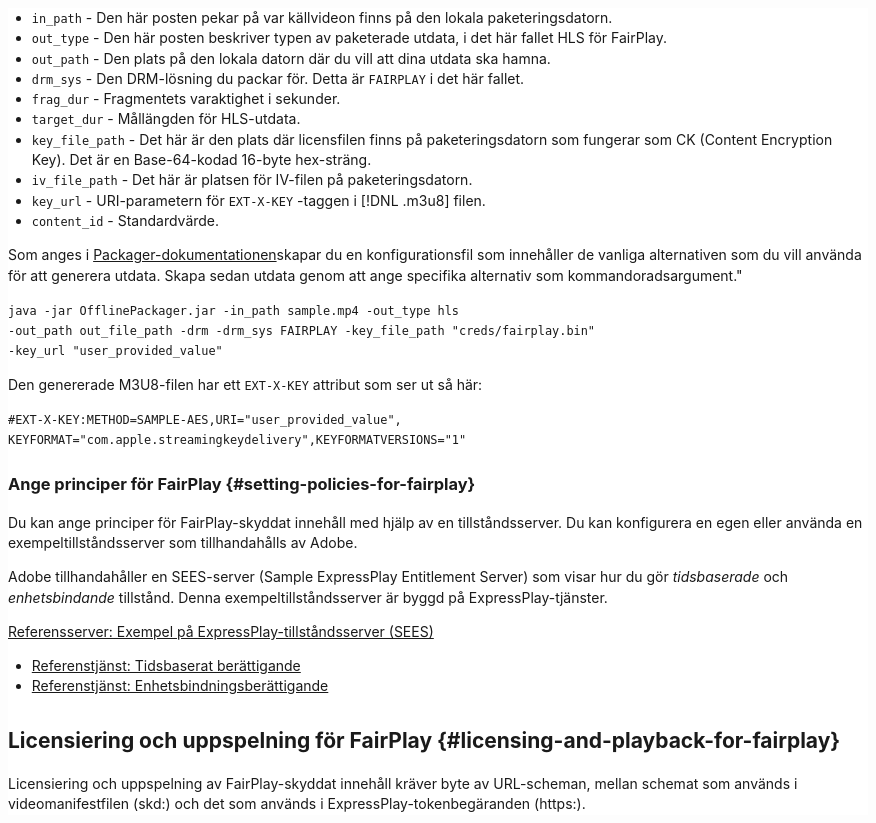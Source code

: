    * `in_path` - Den här posten pekar på var källvideon finns på den lokala paketeringsdatorn.
   * `out_type` - Den här posten beskriver typen av paketerade utdata, i det här fallet HLS för FairPlay.
   * `out_path` - Den plats på den lokala datorn där du vill att dina utdata ska hamna.
   * `drm_sys` - Den DRM-lösning du packar för. Detta är `FAIRPLAY` i det här fallet.
   * `frag_dur` - Fragmentets varaktighet i sekunder.
   * `target_dur` - Mållängden för HLS-utdata.
   * `key_file_path` - Det här är den plats där licensfilen finns på paketeringsdatorn som fungerar som CK (Content Encryption Key). Det är en Base-64-kodad 16-byte hex-sträng.
   * `iv_file_path` - Det här är platsen för IV-filen på paketeringsdatorn.
   * `key_url` - URI-parametern för `EXT-X-KEY` -taggen i [!DNL .m3u8] filen.
   * `content_id` - Standardvärde.

   Som anges i [Packager-dokumentationen](https://helpx.adobe.com/content/dam/help/en/primetime/guides/offline_packager_getting_started.pdf#page=7)skapar du en konfigurationsfil som innehåller de vanliga alternativen som du vill använda för att generera utdata. Skapa sedan utdata genom att ange specifika alternativ som kommandoradsargument.&quot;

   ```
   java -jar OfflinePackager.jar -in_path sample.mp4 -out_type hls 
   -out_path out_file_path -drm -drm_sys FAIRPLAY -key_file_path "creds/fairplay.bin" 
   -key_url "user_provided_value"
   ```

   Den genererade M3U8-filen har ett `EXT-X-KEY` attribut som ser ut så här:

   ```
   #EXT-X-KEY:METHOD=SAMPLE-AES,URI="user_provided_value",​
   KEYFORMAT="com.apple.streamingkeydelivery",KEYFORMATVERSIONS="1" 
   ```

### Ange principer för FairPlay {#setting-policies-for-fairplay}

Du kan ange principer för FairPlay-skyddat innehåll med hjälp av en tillståndsserver. Du kan konfigurera en egen eller använda en exempeltillståndsserver som tillhandahålls av Adobe.

Adobe tillhandahåller en SEES-server (Sample ExpressPlay Entitlement Server) som visar hur du gör *tidsbaserade* och *enhetsbindande* tillstånd. Denna exempeltillståndsserver är byggd på ExpressPlay-tjänster.

[Referensserver: Exempel på ExpressPlay-tillståndsserver (SEES)](../../multi-drm-workflows/feature-topics/sees-reference-server.md)

* [Referenstjänst: Tidsbaserat berättigande](../../multi-drm-workflows/feature-topics/sees-reference-server-time-entitlement.md)
* [Referenstjänst: Enhetsbindningsberättigande](../../multi-drm-workflows/feature-topics/sees-reference-server-binding-entitlement.md)

## Licensiering och uppspelning för FairPlay {#licensing-and-playback-for-fairplay}

Licensiering och uppspelning av FairPlay-skyddat innehåll kräver byte av URL-scheman, mellan schemat som används i videomanifestfilen (skd:) och det som används i ExpressPlay-tokenbegäranden (https:).
